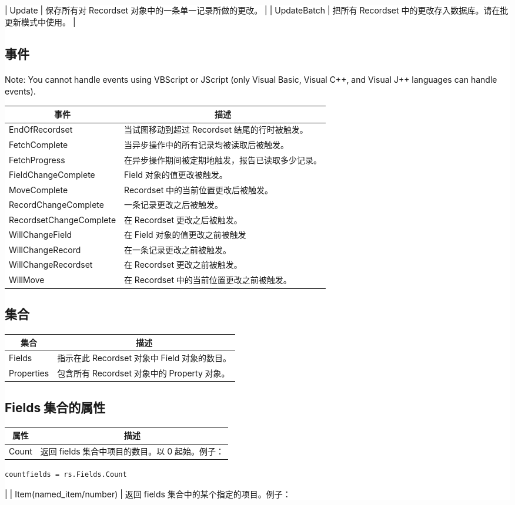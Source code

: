 | Update | 保存所有对 Recordset 对象中的一条单一记录所做的更改。 |
| UpdateBatch | 把所有 Recordset 中的更改存入数据库。请在批更新模式中使用。 |

## 事件

Note: You cannot handle events using VBScript or JScript (only Visual Basic, Visual C++, and Visual J++ languages can handle events).

| 事件 | 描述 |
| --- | --- |
| EndOfRecordset | 当试图移动到超过 Recordset 结尾的行时被触发。 |
| FetchComplete | 当异步操作中的所有记录均被读取后被触发。 |
| FetchProgress | 在异步操作期间被定期地触发，报告已读取多少记录。 |
| FieldChangeComplete | Field 对象的值更改被触发。 |
| MoveComplete | Recordset 中的当前位置更改后被触发。 |
| RecordChangeComplete | 一条记录更改之后被触发。 |
| RecordsetChangeComplete | 在 Recordset 更改之后被触发。 |
| WillChangeField | 在 Field 对象的值更改之前被触发 |
| WillChangeRecord | 在一条记录更改之前被触发。 |
| WillChangeRecordset | 在 Recordset 更改之前被触发。 |
| WillMove | 在 Recordset 中的当前位置更改之前被触发。 |

## 集合

| 集合 | 描述 |
| --- | --- |
| Fields | 指示在此 Recordset 对象中 Field 对象的数目。 |
| Properties | 包含所有 Recordset 对象中的 Property 对象。 |

## Fields 集合的属性

| 属性 | 描述 |
| --- | --- |
| Count | 返回 fields 集合中项目的数目。以 0 起始。例子：

```
countfields = rs.Fields.Count
```

 |
| Item(named_item/number) | 返回 fields 集合中的某个指定的项目。例子：
